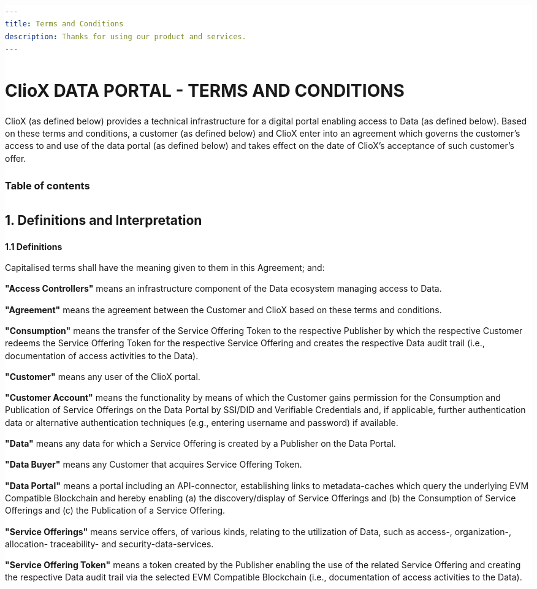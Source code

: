 ```yaml
---
title: Terms and Conditions
description: Thanks for using our product and services.
---
```


# ClioX DATA PORTAL - TERMS AND CONDITIONS

ClioX (as defined below) provides a technical infrastructure for a digital portal enabling access to Data (as defined below). Based on these terms and conditions, a customer (as defined below) and ClioX enter into an agreement which governs the customer’s access to and use of the data portal (as defined below) and takes effect on the date of ClioX’s acceptance of such customer’s offer.

### Table of contents

## 1. Definitions and Interpretation

**1.1 Definitions**

Capitalised terms shall have the meaning given to them in this Agreement; and:

**"Access Controllers"** means an infrastructure component of the Data ecosystem managing access to Data.

**"Agreement"** means the agreement between the Customer and ClioX based on these terms and conditions.

**"Consumption"** means the transfer of the Service Offering Token to the respective Publisher by which the respective Customer redeems the Service Offering Token for the respective Service Offering and creates the respective Data audit trail (i.e., documentation of access activities to the Data).

**"Customer"** means any user of the ClioX portal.

**"Customer Account"** means the functionality by means of which the Customer gains permission for the Consumption and Publication of Service Offerings on the Data Portal by SSI/DID and Verifiable Credentials and, if applicable, further authentication data or alternative authentication techniques (e.g., entering username and password) if available.

**"Data"** means any data for which a Service Offering is created by a Publisher on the Data Portal.

**"Data Buyer"** means any Customer that acquires Service Offering Token.

**"Data Portal"** means a portal including an API-connector, establishing links to metadata-caches which query the underlying EVM Compatible Blockchain and hereby enabling (a) the discovery/display of Service Offerings and (b) the Consumption of Service Offerings and (c) the Publication of a Service Offering.

**"Service Offerings"** means service offers, of various kinds, relating to the utilization of Data, such as access-, organization-, allocation- traceability- and security-data-services.

**"Service Offering Token"** means a token created by the Publisher enabling the use of the related Service Offering and creating the respective Data audit trail via the selected EVM Compatible Blockchain (i.e., documentation of access activities to the Data).
